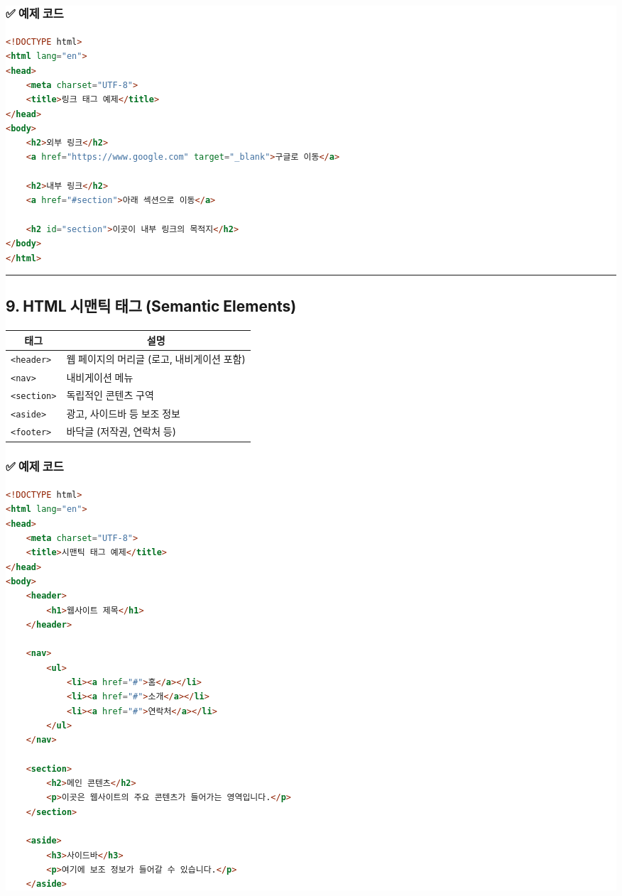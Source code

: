 ### **✅ 예제 코드**
```html
<!DOCTYPE html>
<html lang="en">
<head>
    <meta charset="UTF-8">
    <title>링크 태그 예제</title>
</head>
<body>
    <h2>외부 링크</h2>
    <a href="https://www.google.com" target="_blank">구글로 이동</a>

    <h2>내부 링크</h2>
    <a href="#section">아래 섹션으로 이동</a>

    <h2 id="section">이곳이 내부 링크의 목적지</h2>
</body>
</html>
```
---
## **9. HTML 시맨틱 태그 (Semantic Elements)**
| 태그 | 설명 |
|------|------|
| `<header>` | 웹 페이지의 머리글 (로고, 내비게이션 포함) |
| `<nav>` | 내비게이션 메뉴 |
| `<section>` | 독립적인 콘텐츠 구역 |
| `<aside>` | 광고, 사이드바 등 보조 정보 |
| `<footer>` | 바닥글 (저작권, 연락처 등) |
### **✅ 예제 코드**
```html
<!DOCTYPE html>
<html lang="en">
<head>
    <meta charset="UTF-8">
    <title>시맨틱 태그 예제</title>
</head>
<body>
    <header>
        <h1>웹사이트 제목</h1>
    </header>

    <nav>
        <ul>
            <li><a href="#">홈</a></li>
            <li><a href="#">소개</a></li>
            <li><a href="#">연락처</a></li>
        </ul>
    </nav>

    <section>
        <h2>메인 콘텐츠</h2>
        <p>이곳은 웹사이트의 주요 콘텐츠가 들어가는 영역입니다.</p>
    </section>

    <aside>
        <h3>사이드바</h3>
        <p>여기에 보조 정보가 들어갈 수 있습니다.</p>
    </aside>
```